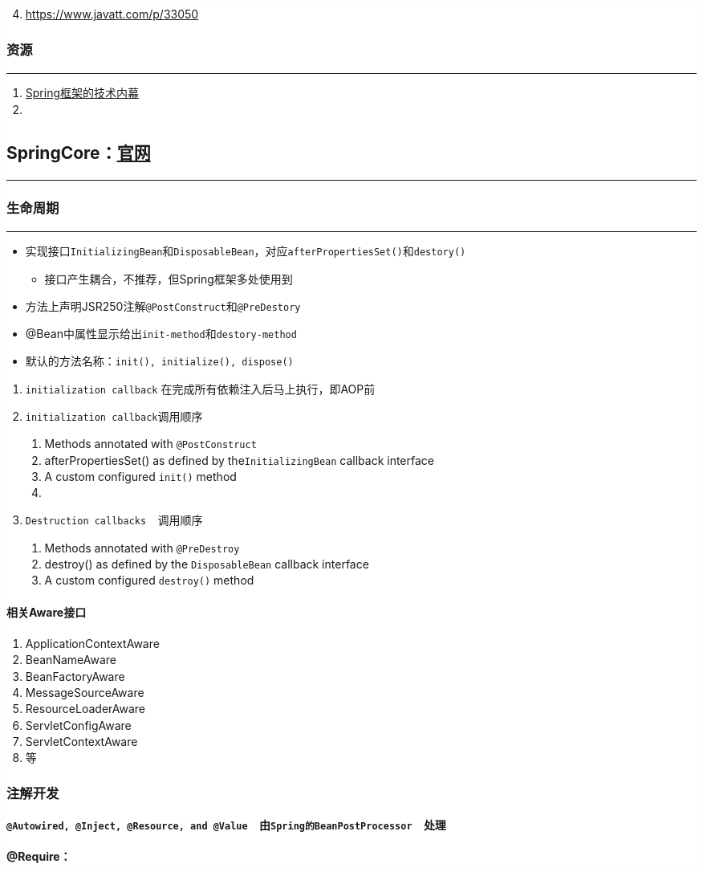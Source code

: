 4. https://www.javatt.com/p/33050

### 资源

---

1. [Spring框架的技术内幕](https://www.iteye.com/topic/1123081)
2. 

## SpringCore：[官网](https://docs.spring.io/spring/docs/current/spring-framework-reference/core.html#)

---

### 生命周期

---

* 实现接口`InitializingBean`和`DisposableBean`，对应`afterPropertiesSet()`和`destory()`
  * 接口产生耦合，不推荐，但Spring框架多处使用到
* 方法上声明JSR250注解`@PostConstruct`和`@PreDestory`

* @Bean中属性显示给出`init-method`和`destory-method`
* 默认的方法名称：`init(), initialize(), dispose()  `

1. `initialization callback`  在完成所有依赖注入后马上执行，即AOP前
2. `initialization callback`调用顺序
   1. Methods annotated with `@PostConstruct`
   2.  afterPropertiesSet() as defined by the`InitializingBean` callback interface
   3. A custom configured `init()` method  
   4. 

3. `Destruction callbacks  `调用顺序
   1. Methods annotated with `@PreDestroy`
   2. destroy() as defined by the `DisposableBean` callback interface
   3.  A custom configured `destroy()` method  

#### 相关Aware接口

1. ApplicationContextAware 
2. BeanNameAware 
3. BeanFactoryAware
4. MessageSourceAware
5. ResourceLoaderAware
6. ServletConfigAware
7. ServletContextAware
8. 等  

### 注解开发

**`@Autowired, @Inject, @Resource, and @Value  `由`Spring的BeanPostProcessor  `处理**

#### @Require： 
